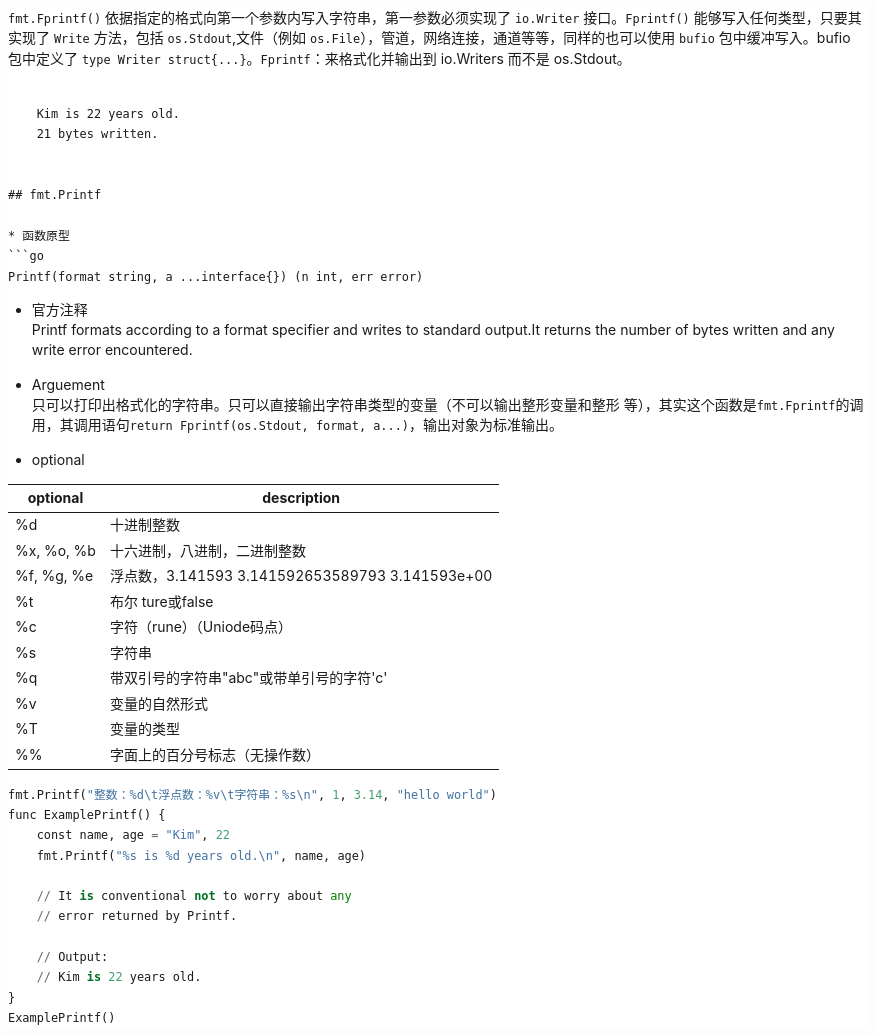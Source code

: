 ```fmt.Fprintf()``` 依据指定的格式向第一个参数内写入字符串，第一参数必须实现了 ```io.Writer``` 接口。```Fprintf()``` 能够写入任何类型，只要其实现了 ```Write``` 方法，包括 ```os.Stdout```,文件（例如 ```os.File```），管道，网络连接，通道等等，同样的也可以使用 ```bufio``` 包中缓冲写入。bufio 包中定义了 ```type Writer struct{...}```。```Fprintf```：来格式化并输出到 io.Writers 而不是 os.Stdout。
```

    Kim is 22 years old.
    21 bytes written.


## fmt.Printf

* 函数原型  
```go
Printf(format string, a ...interface{}) (n int, err error)
```

* 官方注释  
Printf formats according to a format specifier and writes to standard output.It returns the number of bytes written and any write error encountered.

* Arguement  
只可以打印出格式化的字符串。只可以直接输出字符串类型的变量（不可以输出整形变量和整形 等），其实这个函数是```fmt.Fprintf```的调用，其调用语句```return Fprintf(os.Stdout, format, a...)```，输出对象为标准输出。

* optional  

|optional|description|  
|----|----|    
|%d|十进制整数|  
|%x, %o, %b| 十六进制，八进制，二进制整数|  
|%f, %g, %e| 浮点数，3.141593 3.141592653589793 3.141593e+00|  
|%t| 布尔 ture或false|  
|%c|字符（rune）（Uniode码点）|  
|%s|字符串|  
|%q|带双引号的字符串"abc"或带单引号的字符'c'|  
|%v|变量的自然形式|  
|%T|变量的类型|  
|%%|字面上的百分号标志（无操作数）|



```python
fmt.Printf("整数：%d\t浮点数：%v\t字符串：%s\n", 1, 3.14, "hello world")
func ExamplePrintf() {
	const name, age = "Kim", 22
	fmt.Printf("%s is %d years old.\n", name, age)

	// It is conventional not to worry about any
	// error returned by Printf.

	// Output:
	// Kim is 22 years old.
}
ExamplePrintf()
```
